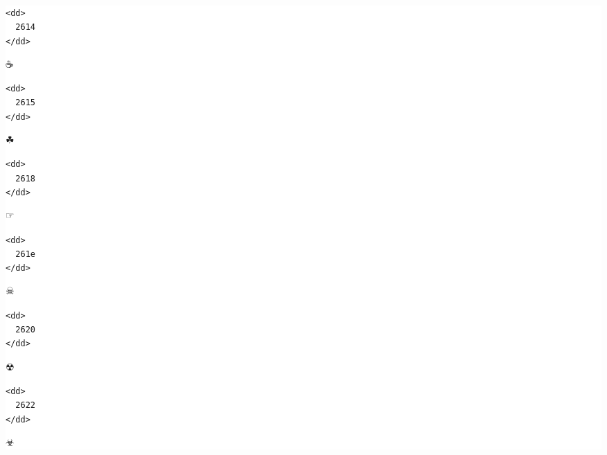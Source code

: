     <dd>
      2614
    </dd>
  </dl>
  
  <dl>
    <dt>
      &#x2615;
    </dt>
    
    <dd>
      2615
    </dd>
  </dl>
  
  <dl>
    <dt>
      &#x2618;
    </dt>
    
    <dd>
      2618
    </dd>
  </dl>
  
  <dl>
    <dt>
      &#x261e;
    </dt>
    
    <dd>
      261e
    </dd>
  </dl>
  
  <dl>
    <dt>
      &#x2620;
    </dt>
    
    <dd>
      2620
    </dd>
  </dl>
  
  <dl>
    <dt>
      &#x2622;
    </dt>
    
    <dd>
      2622
    </dd>
  </dl>
  
  <dl>
    <dt>
      &#x2623;
    </dt>
    